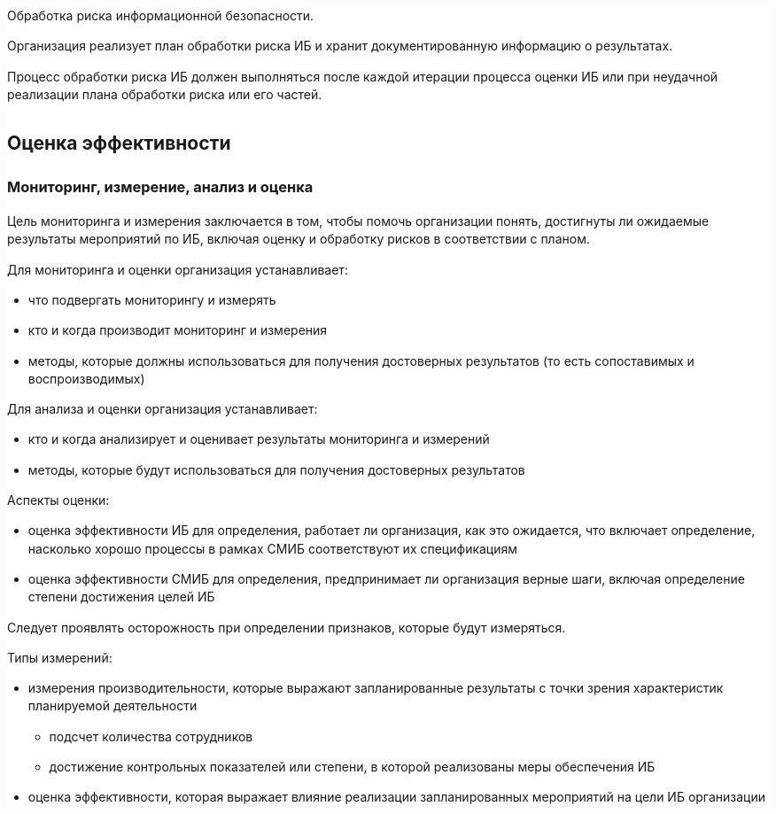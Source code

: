 Обработка риска информационной безопасности.

Организация реализует план обработки риска ИБ и хранит документированную
информацию о результатах.

Процесс обработки риска ИБ должен выполняться после каждой итерации
процесса оценки ИБ или при неудачной реализации плана обработки риска
или его частей.

## Оценка эффективности

### Мониторинг, измерение, анализ и оценка

Цель мониторинга и измерения заключается в том, чтобы помочь организации
понять, достигнуты ли ожидаемые результаты мероприятий по ИБ, включая
оценку и обработку рисков в соответствии с планом.

Для мониторинга и оценки организация устанавливает:

-   что подвергать мониторингу и измерять

-   кто и когда производит мониторинг и измерения

-   методы, которые должны использоваться для получения достоверных
    результатов (то есть сопоставимых и воспроизводимых)

Для анализа и оценки организация устанавливает:

-   кто и когда анализирует и оценивает результаты мониторинга и
    измерений

-   методы, которые будут использоваться для получения достоверных
    результатов

Аспекты оценки:

-   оценка эффективности ИБ для определения, работает ли организация,
    как это ожидается, что включает определение, насколько хорошо
    процессы в рамках СМИБ соответствуют их спецификациям

-   оценка эффективности СМИБ для определения, предпринимает ли
    организация верные шаги, включая определение степени достижения
    целей ИБ

Следует проявлять осторожность при определении признаков, которые будут
измеряться.

Типы измерений:

-   измерения производительности, которые выражают запланированные
    результаты с точки зрения характеристик планируемой деятельности

    -   подсчет количества сотрудников

    -   достижение контрольных показателей или степени, в которой
        реализованы меры обеспечения ИБ

-   оценка эффективности, которая выражает влияние реализации
    запланированных мероприятий на цели ИБ организации
